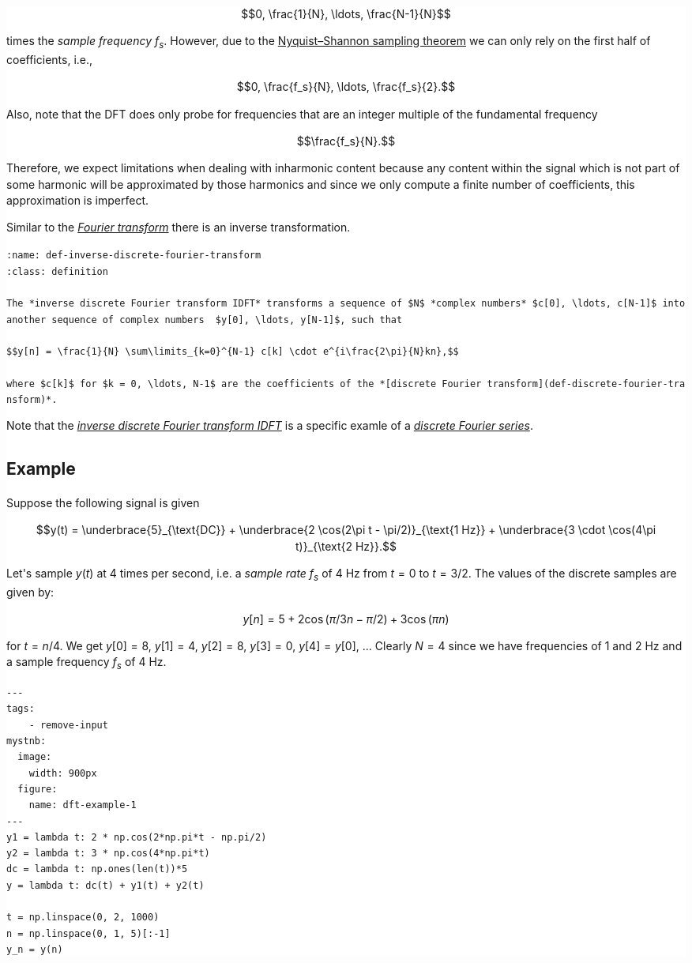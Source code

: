 $$0, \frac{1}{N}, \ldots, \frac{N-1}{N}$$

times the *sample frequency* $f_s$. However, due to the [Nyquist–Shannon sampling theorem](theorem-sampling) we can only rely on the first half of coefficients, i.e.,

$$0, \frac{f_s}{N}, \ldots, \frac{f_s}{2}.$$

Also, note that the DFT does only probe for frequencies that are an integer multiple of the fundamental frequency 

$$\frac{f_s}{N}.$$

Therefore, we expect limitations when dealing with inharmonic content because any content within the signal which is not part of some harmonic will be approximated by those harmonics and since we only compute a finite number of coefficients, this approximation is imperfect.

Similar to the *[Fourier transform](def-fourier-transform-exp)* there is an inverse transformation.

````{admonition} Inverse Discrete Fourier Transform (IDFT)
:name: def-inverse-discrete-fourier-transform
:class: definition

The *inverse discrete Fourier transform IDFT* transforms a sequence of $N$ *complex numbers* $c[0], \ldots, c[N-1]$ into another sequence of complex numbers  $y[0], \ldots, y[N-1]$, such that 

$$y[n] = \frac{1}{N} \sum\limits_{k=0}^{N-1} c[k] \cdot e^{i\frac{2\pi}{N}kn},$$

where $c[k]$ for $k = 0, \ldots, N-1$ are the coefficients of the *[discrete Fourier transform](def-discrete-fourier-transform)*.
````

Note that the *[inverse discrete Fourier transform  IDFT](def-inverse-discrete-fourier-transform)* is a specific examle of a *[discrete Fourier series](def-fourier-series-exp-discrete)*.

## Example

Suppose the following signal is given

$$y(t) = \underbrace{5}_{\text{DC}} + \underbrace{2 \cos(2\pi t - \pi/2)}_{\text{1 Hz}} + \underbrace{3 \cdot \cos(4\pi t)}_{\text{2 Hz}}.$$

Let's sample $y(t)$ at 4 times per second, i.e. a *sample rate* $f_s$ of 4 Hz from $t = 0$ to $t=3/2$.
The values of the discrete samples are given by:

$$y[n] = 5 + 2 \cos(\pi/3 n - \pi/2) + 3 \cos(\pi n)$$

for $t = n / 4$.
We get $y[0] = 8$, $y[1] = 4$, $y[2] = 8$, $y[3] = 0$, $y[4] = y[0]$, ...
Clearly $N = 4$ since we have frequencies of 1 and 2 Hz and a sample frequency $f_s$ of 4 Hz.

```{code-cell} python3
---
tags: 
    - remove-input
mystnb:
  image:
    width: 900px
  figure:
    name: dft-example-1
---
y1 = lambda t: 2 * np.cos(2*np.pi*t - np.pi/2)
y2 = lambda t: 3 * np.cos(4*np.pi*t)
dc = lambda t: np.ones(len(t))*5
y = lambda t: dc(t) + y1(t) + y2(t)

t = np.linspace(0, 2, 1000)
n = np.linspace(0, 1, 5)[:-1]
y_n = y(n)

```